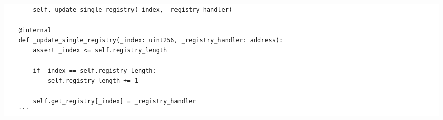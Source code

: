             self._update_single_registry(_index, _registry_handler)

        @internal
        def _update_single_registry(_index: uint256, _registry_handler: address):
            assert _index <= self.registry_length

            if _index == self.registry_length:
                self.registry_length += 1

            self.get_registry[_index] = _registry_handler
        ```
